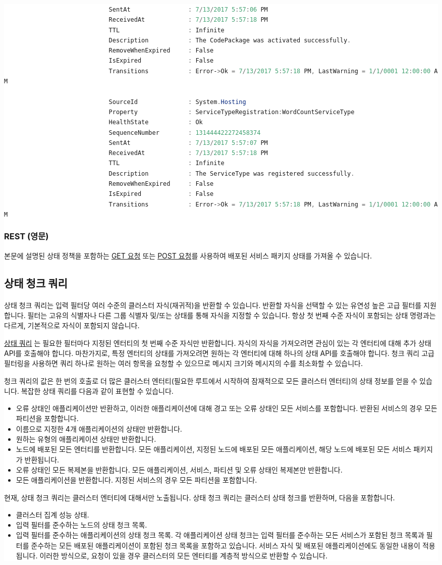 ```powershell
                             SentAt                : 7/13/2017 5:57:06 PM
                             ReceivedAt            : 7/13/2017 5:57:18 PM
                             TTL                   : Infinite
                             Description           : The CodePackage was activated successfully.
                             RemoveWhenExpired     : False
                             IsExpired             : False
                             Transitions           : Error->Ok = 7/13/2017 5:57:18 PM, LastWarning = 1/1/0001 12:00:00 AM

                             SourceId              : System.Hosting
                             Property              : ServiceTypeRegistration:WordCountServiceType
                             HealthState           : Ok
                             SequenceNumber        : 131444422272458374
                             SentAt                : 7/13/2017 5:57:07 PM
                             ReceivedAt            : 7/13/2017 5:57:18 PM
                             TTL                   : Infinite
                             Description           : The ServiceType was registered successfully.
                             RemoveWhenExpired     : False
                             IsExpired             : False
                             Transitions           : Error->Ok = 7/13/2017 5:57:18 PM, LastWarning = 1/1/0001 12:00:00 AM
```

### <a name="rest"></a>REST (영문)
본문에 설명된 상태 정책을 포함하는 [GET 요청](https://docs.microsoft.com/rest/api/servicefabric/get-the-health-of-a-service-package) 또는 [POST 요청](https://docs.microsoft.com/rest/api/servicefabric/get-the-health-of-a-service-package-by-using-a-health-policy)를 사용하여 배포된 서비스 패키지 상태를 가져올 수 있습니다.

## <a name="health-chunk-queries"></a>상태 청크 쿼리
상태 청크 쿼리는 입력 필터당 여러 수준의 클러스터 자식(재귀적)을 반환할 수 있습니다. 반환할 자식을 선택할 수 있는 유연성 높은 고급 필터를 지원합니다. 필터는 고유의 식별자나 다른 그룹 식별자 및/또는 상태를 통해 자식을 지정할 수 있습니다. 항상 첫 번째 수준 자식이 포함되는 상태 명령과는 다르게, 기본적으로 자식이 포함되지 않습니다.

[상태 쿼리](service-fabric-view-entities-aggregated-health.md#health-queries) 는 필요한 필터마다 지정된 엔터티의 첫 번째 수준 자식만 반환합니다. 자식의 자식을 가져오려면 관심이 있는 각 엔터티에 대해 추가 상태 API를 호출해야 합니다. 마찬가지로, 특정 엔터티의 상태를 가져오려면 원하는 각 엔터티에 대해 하나의 상태 API를 호출해야 합니다. 청크 쿼리 고급 필터링을 사용하면 쿼리 하나로 원하는 여러 항목을 요청할 수 있으므로 메시지 크기와 메시지의 수를 최소화할 수 있습니다.

청크 쿼리의 값은 한 번의 호출로 더 많은 클러스터 엔터티(필요한 루트에서 시작하여 잠재적으로 모든 클러스터 엔터티)의 상태 정보를 얻을 수 있습니다. 복잡한 상태 쿼리를 다음과 같이 표현할 수 있습니다.

* 오류 상태인 애플리케이션만 반환하고, 이러한 애플리케이션에 대해 경고 또는 오류 상태인 모든 서비스를 포함합니다. 반환된 서비스의 경우 모든 파티션을 포함합니다.
* 이름으로 지정한 4개 애플리케이션의 상태만 반환합니다.
* 원하는 유형의 애플리케이션 상태만 반환합니다.
* 노드에 배포된 모든 엔터티를 반환합니다. 모든 애플리케이션, 지정된 노드에 배포된 모든 애플리케이션, 해당 노드에 배포된 모든 서비스 패키지가 반환됩니다.
* 오류 상태인 모든 복제본을 반환합니다. 모든 애플리케이션, 서비스, 파티션 및 오류 상태인 복제본만 반환합니다.
* 모든 애플리케이션을 반환합니다. 지정된 서비스의 경우 모든 파티션을 포함합니다.

현재, 상태 청크 쿼리는 클러스터 엔터티에 대해서만 노출됩니다. 상태 청크 쿼리는 클러스터 상태 청크를 반환하며, 다음을 포함합니다.

* 클러스터 집계 성능 상태.
* 입력 필터를 준수하는 노드의 상태 청크 목록.
* 입력 필터를 준수하는 애플리케이션의 상태 청크 목록. 각 애플리케이션 상태 청크는 입력 필터를 준수하는 모든 서비스가 포함된 청크 목록과 필터를 준수하는 모든 배포된 애플리케이션이 포함된 청크 목록을 포함하고 있습니다. 서비스 자식 및 배포된 애플리케이션에도 동일한 내용이 적용됩니다. 이러한 방식으로, 요청이 있을 경우 클러스터의 모든 엔터티를 계층적 방식으로 반환할 수 있습니다.
